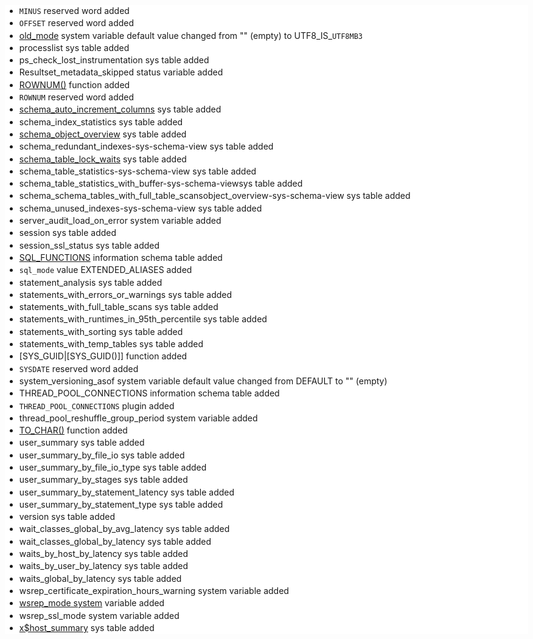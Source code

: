* `MINUS` reserved word added
* `OFFSET` reserved word added
* [old\_mode](https://app.gitbook.com/s/SsmexDFPv2xG2OTyO5yV/server-management/variables-and-modes/server-system-variables#old_mode) system variable default value changed from "" (empty) to UTF8\_IS\_`UTF8MB3`
* processlist sys table added
* ps\_check\_lost\_instrumentation sys table added
* Resultset\_metadata\_skipped status variable added
* [ROWNUM()](https://app.gitbook.com/s/SsmexDFPv2xG2OTyO5yV/reference/sql-functions/secondary-functions/information-functions/rownum) function added
* `ROWNUM` reserved word added
* [schema\_auto\_increment\_columns](https://app.gitbook.com/s/SsmexDFPv2xG2OTyO5yV/reference/system-tables/sys-schema/sys-schema-views/schema_auto_increment_columns-sys-schema-view) sys table added
* schema\_index\_statistics sys table added
* [schema\_object\_overview](https://app.gitbook.com/s/SsmexDFPv2xG2OTyO5yV/reference/system-tables/sys-schema/sys-schema-views/schema_object_overview-sys-schema-view) sys table added
* schema\_redundant\_indexes-sys-schema-view sys table added
* [schema\_table\_lock\_waits](https://app.gitbook.com/s/SsmexDFPv2xG2OTyO5yV/reference/system-tables/performance-schema/performance-schema-tables/performance-schema-table_lock_waits_summary_by_table-table) sys table added
* schema\_table\_statistics-sys-schema-view sys table added
* schema\_table\_statistics\_with\_buffer-sys-schema-viewsys table added
* schema\_schema\_tables\_with\_full\_table\_scansobject\_overview-sys-schema-view sys table added
* schema\_unused\_indexes-sys-schema-view sys table added
* server\_audit\_load\_on\_error system variable added
* session sys table added
* session\_ssl\_status sys table added
* [SQL\_FUNCTIONS](https://app.gitbook.com/s/SsmexDFPv2xG2OTyO5yV/reference/system-tables/information-schema/information-schema-tables/information-schema-sql_functions-table) information schema table added
* `sql_mode` value EXTENDED\_ALIASES added
* statement\_analysis sys table added
* statements\_with\_errors\_or\_warnings sys table added
* statements\_with\_full\_table\_scans sys table added
* statements\_with\_runtimes\_in\_95th\_percentile sys table added
* statements\_with\_sorting sys table added
* statements\_with\_temp\_tables sys table added
* \[SYS\_GUID|\[SYS\_GUID()]] function added
* `SYSDATE` reserved word added
* system\_versioning\_asof system variable default value changed from DEFAULT to "" (empty)
* THREAD\_POOL\_CONNECTIONS information schema table added
* `THREAD_POOL_CONNECTIONS` plugin added
* thread\_pool\_reshuffle\_group\_period system variable added
* [TO\_CHAR()](https://app.gitbook.com/s/SsmexDFPv2xG2OTyO5yV/reference/sql-functions/string-functions/to_char) function added
* user\_summary sys table added
* user\_summary\_by\_file\_io sys table added
* user\_summary\_by\_file\_io\_type sys table added
* user\_summary\_by\_stages sys table added
* user\_summary\_by\_statement\_latency sys table added
* user\_summary\_by\_statement\_type sys table added
* version sys table added
* wait\_classes\_global\_by\_avg\_latency sys table added
* wait\_classes\_global\_by\_latency sys table added
* waits\_by\_host\_by\_latency sys table added
* waits\_by\_user\_by\_latency sys table added
* waits\_global\_by\_latency sys table added
* wsrep\_certificate\_expiration\_hours\_warning system variable added
* [wsrep\_mode system](https://app.gitbook.com/s/3VYeeVGUV4AMqrA3zwy7/reference/galera-cluster-system-variables#wsrep_mode) variable added
* wsrep\_ssl\_mode system variable added
* [x$host\_summary](https://app.gitbook.com/s/SsmexDFPv2xG2OTyO5yV/reference/system-tables/sys-schema/sys-schema-views/host_summary-and-xhost_summary-sys-schema-views) sys table added